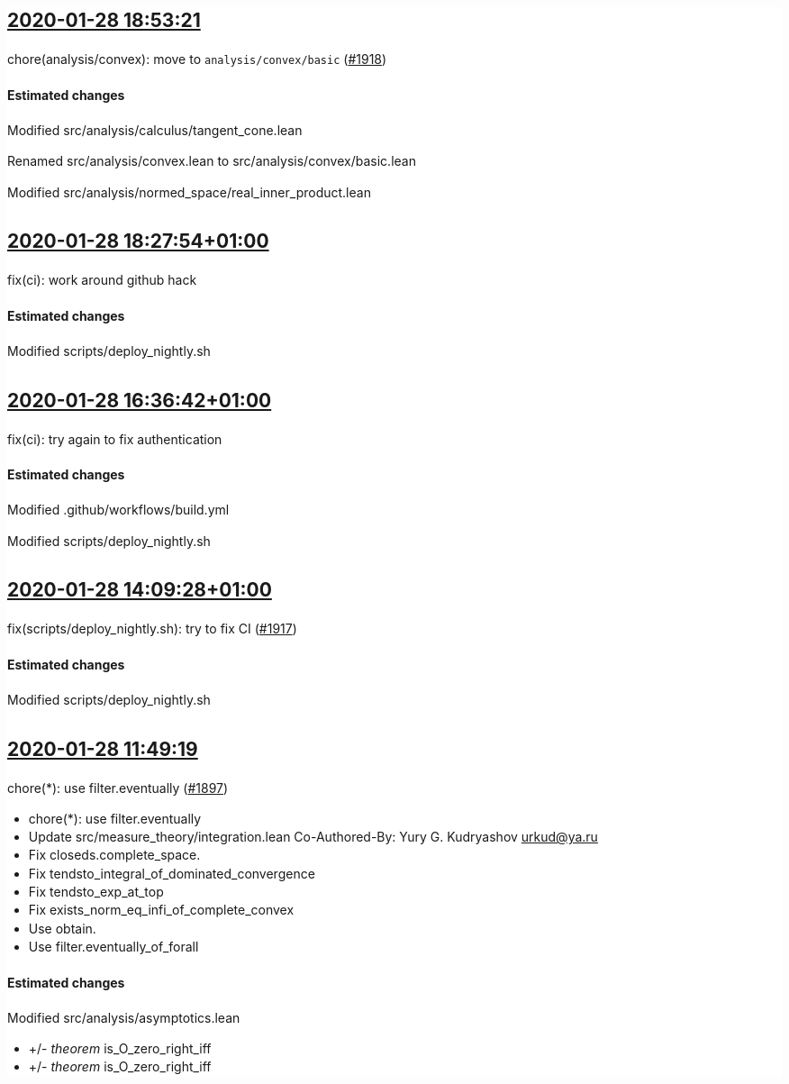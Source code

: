 

## [2020-01-28 18:53:21](https://github.com/leanprover-community/mathlib/commit/a948e31)
chore(analysis/convex): move to `analysis/convex/basic` ([#1918](https://github.com/leanprover-community/mathlib/pull/1918))
#### Estimated changes
Modified src/analysis/calculus/tangent_cone.lean

Renamed src/analysis/convex.lean to src/analysis/convex/basic.lean

Modified src/analysis/normed_space/real_inner_product.lean



## [2020-01-28 18:27:54+01:00](https://github.com/leanprover-community/mathlib/commit/e36d7ec)
fix(ci): work around github hack
#### Estimated changes
Modified scripts/deploy_nightly.sh



## [2020-01-28 16:36:42+01:00](https://github.com/leanprover-community/mathlib/commit/8e0d47a)
fix(ci): try again to fix authentication
#### Estimated changes
Modified .github/workflows/build.yml

Modified scripts/deploy_nightly.sh



## [2020-01-28 14:09:28+01:00](https://github.com/leanprover-community/mathlib/commit/75743ac)
fix(scripts/deploy_nightly.sh): try to fix CI ([#1917](https://github.com/leanprover-community/mathlib/pull/1917))
#### Estimated changes
Modified scripts/deploy_nightly.sh



## [2020-01-28 11:49:19](https://github.com/leanprover-community/mathlib/commit/cafd193)
chore(*): use filter.eventually ([#1897](https://github.com/leanprover-community/mathlib/pull/1897))
* chore(*): use filter.eventually
* Update src/measure_theory/integration.lean
Co-Authored-By: Yury G. Kudryashov <urkud@ya.ru>
* Fix closeds.complete_space.
* Fix tendsto_integral_of_dominated_convergence
* Fix tendsto_exp_at_top
* Fix exists_norm_eq_infi_of_complete_convex
* Use obtain.
* Use filter.eventually_of_forall
#### Estimated changes
Modified src/analysis/asymptotics.lean
- \+/\- *theorem* is_O_zero_right_iff
- \+/\- *theorem* is_O_zero_right_iff
